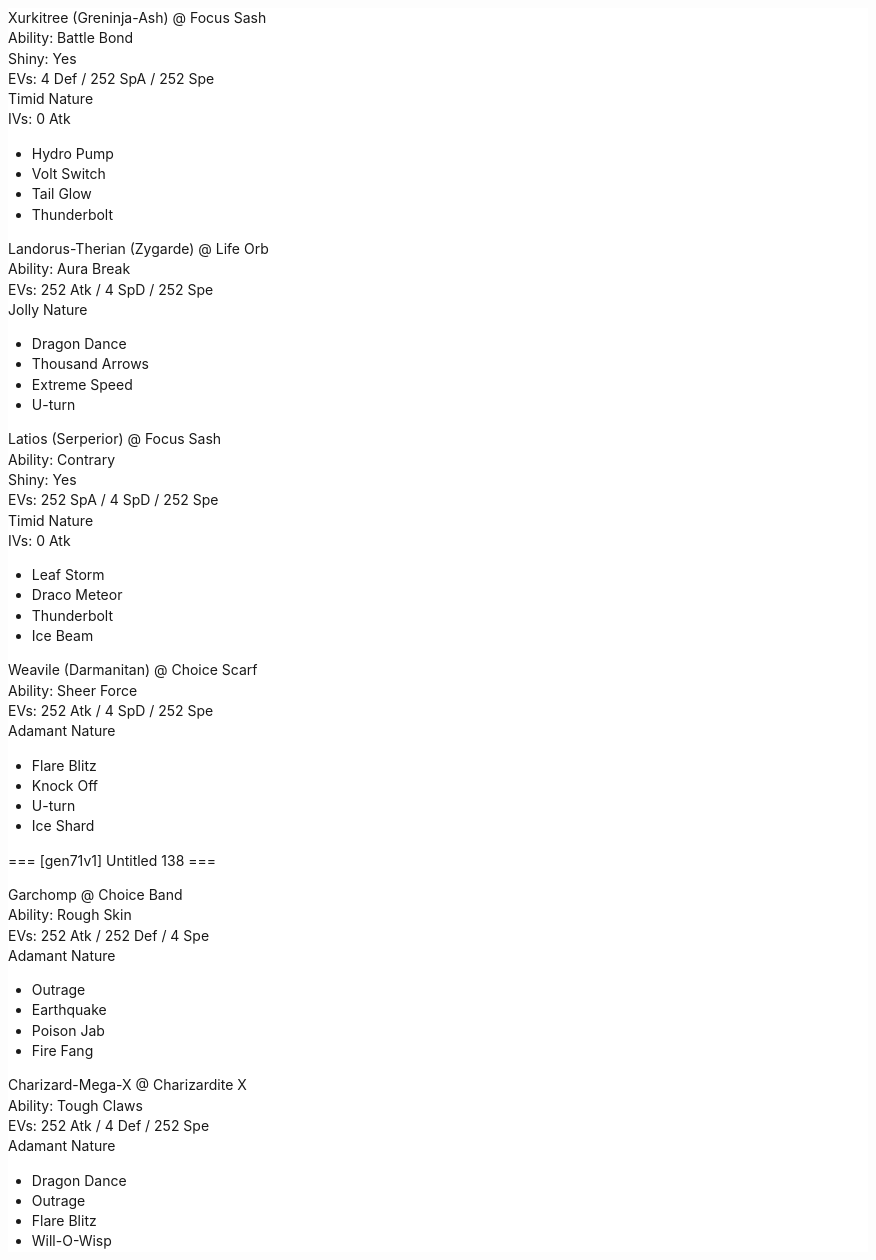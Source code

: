 Xurkitree (Greninja-Ash) @ Focus Sash  
Ability: Battle Bond  
Shiny: Yes  
EVs: 4 Def / 252 SpA / 252 Spe  
Timid Nature  
IVs: 0 Atk  
- Hydro Pump  
- Volt Switch  
- Tail Glow  
- Thunderbolt  

Landorus-Therian (Zygarde) @ Life Orb  
Ability: Aura Break  
EVs: 252 Atk / 4 SpD / 252 Spe  
Jolly Nature  
- Dragon Dance  
- Thousand Arrows  
- Extreme Speed  
- U-turn  

Latios (Serperior) @ Focus Sash  
Ability: Contrary  
Shiny: Yes  
EVs: 252 SpA / 4 SpD / 252 Spe  
Timid Nature  
IVs: 0 Atk  
- Leaf Storm  
- Draco Meteor  
- Thunderbolt  
- Ice Beam  

Weavile (Darmanitan) @ Choice Scarf  
Ability: Sheer Force  
EVs: 252 Atk / 4 SpD / 252 Spe  
Adamant Nature  
- Flare Blitz  
- Knock Off  
- U-turn  
- Ice Shard  


=== [gen71v1] Untitled 138 ===

Garchomp @ Choice Band  
Ability: Rough Skin  
EVs: 252 Atk / 252 Def / 4 Spe  
Adamant Nature  
- Outrage  
- Earthquake  
- Poison Jab  
- Fire Fang  

Charizard-Mega-X @ Charizardite X  
Ability: Tough Claws  
EVs: 252 Atk / 4 Def / 252 Spe  
Adamant Nature  
- Dragon Dance  
- Outrage  
- Flare Blitz  
- Will-O-Wisp  
